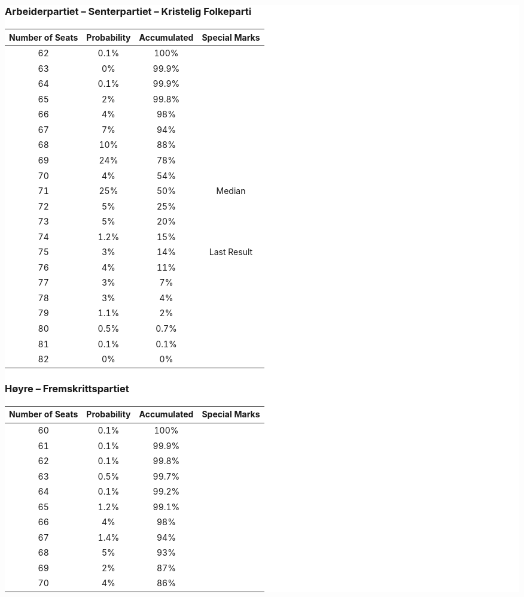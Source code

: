 ### Arbeiderpartiet – Senterpartiet – Kristelig Folkeparti

| Number of Seats | Probability | Accumulated | Special Marks |
|:---------------:|:-----------:|:-----------:|:-------------:|
| 62 | 0.1% | 100% |  |
| 63 | 0% | 99.9% |  |
| 64 | 0.1% | 99.9% |  |
| 65 | 2% | 99.8% |  |
| 66 | 4% | 98% |  |
| 67 | 7% | 94% |  |
| 68 | 10% | 88% |  |
| 69 | 24% | 78% |  |
| 70 | 4% | 54% |  |
| 71 | 25% | 50% | Median |
| 72 | 5% | 25% |  |
| 73 | 5% | 20% |  |
| 74 | 1.2% | 15% |  |
| 75 | 3% | 14% | Last Result |
| 76 | 4% | 11% |  |
| 77 | 3% | 7% |  |
| 78 | 3% | 4% |  |
| 79 | 1.1% | 2% |  |
| 80 | 0.5% | 0.7% |  |
| 81 | 0.1% | 0.1% |  |
| 82 | 0% | 0% |  |

### Høyre – Fremskrittspartiet

| Number of Seats | Probability | Accumulated | Special Marks |
|:---------------:|:-----------:|:-----------:|:-------------:|
| 60 | 0.1% | 100% |  |
| 61 | 0.1% | 99.9% |  |
| 62 | 0.1% | 99.8% |  |
| 63 | 0.5% | 99.7% |  |
| 64 | 0.1% | 99.2% |  |
| 65 | 1.2% | 99.1% |  |
| 66 | 4% | 98% |  |
| 67 | 1.4% | 94% |  |
| 68 | 5% | 93% |  |
| 69 | 2% | 87% |  |
| 70 | 4% | 86% |  |